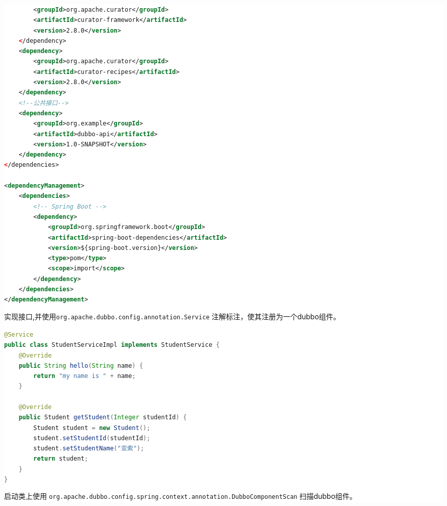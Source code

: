 ```xml
        <groupId>org.apache.curator</groupId>
        <artifactId>curator-framework</artifactId>
        <version>2.8.0</version>
    </dependency>
    <dependency>
        <groupId>org.apache.curator</groupId>
        <artifactId>curator-recipes</artifactId>
        <version>2.8.0</version>
    </dependency>
    <!--公共接口-->
    <dependency>
        <groupId>org.example</groupId>
        <artifactId>dubbo-api</artifactId>
        <version>1.0-SNAPSHOT</version>
    </dependency>
</dependencies>

<dependencyManagement>
    <dependencies>
        <!-- Spring Boot -->
        <dependency>
            <groupId>org.springframework.boot</groupId>
            <artifactId>spring-boot-dependencies</artifactId>
            <version>${spring-boot.version}</version>
            <type>pom</type>
            <scope>import</scope>
        </dependency>
    </dependencies>
</dependencyManagement>
```

实现接口,并使用`org.apache.dubbo.config.annotation.Service` 注解标注，使其注册为一个dubbo组件。

```java
@Service
public class StudentServiceImpl implements StudentService {
    @Override
    public String hello(String name) {
        return "my name is " + name;
    }

    @Override
    public Student getStudent(Integer studentId) {
        Student student = new Student();
        student.setStudentId(studentId);
        student.setStudentName("亚索");
        return student;
    }
}
```

启动类上使用 `org.apache.dubbo.config.spring.context.annotation.DubboComponentScan` 扫描dubbo组件。
